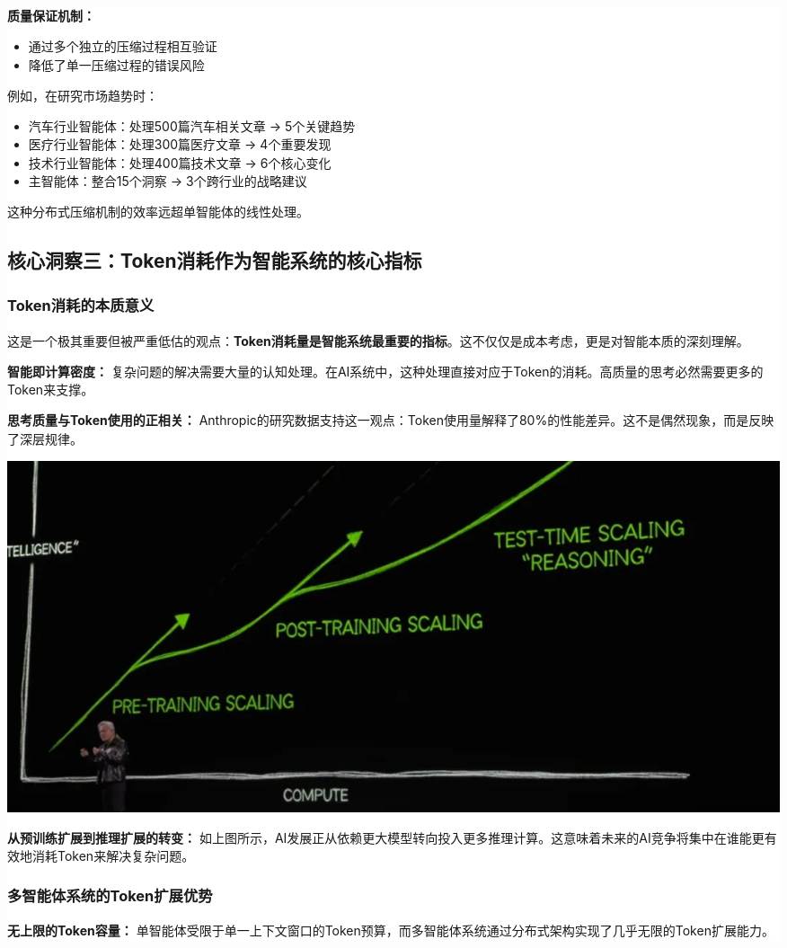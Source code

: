 **质量保证机制：**
- 通过多个独立的压缩过程相互验证
- 降低了单一压缩过程的错误风险

例如，在研究市场趋势时：
- 汽车行业智能体：处理500篇汽车相关文章 → 5个关键趋势
- 医疗行业智能体：处理300篇医疗文章 → 4个重要发现
- 技术行业智能体：处理400篇技术文章 → 6个核心变化
- 主智能体：整合15个洞察 → 3个跨行业的战略建议

这种分布式压缩机制的效率远超单智能体的线性处理。

## 核心洞察三：Token消耗作为智能系统的核心指标

### Token消耗的本质意义

这是一个极其重要但被严重低估的观点：**Token消耗量是智能系统最重要的指标**。这不仅仅是成本考虑，更是对智能本质的深刻理解。

**智能即计算密度：**
复杂问题的解决需要大量的认知处理。在AI系统中，这种处理直接对应于Token的消耗。高质量的思考必然需要更多的Token来支撑。

**思考质量与Token使用的正相关：**
Anthropic的研究数据支持这一观点：Token使用量解释了80%的性能差异。这不是偶然现象，而是反映了深层规律。

![AI扩展定律的演进](/images/ai-scaling-laws-evolution.png)

**从预训练扩展到推理扩展的转变：**
如上图所示，AI发展正从依赖更大模型转向投入更多推理计算。这意味着未来的AI竞争将集中在谁能更有效地消耗Token来解决复杂问题。

### 多智能体系统的Token扩展优势

**无上限的Token容量：**
单智能体受限于单一上下文窗口的Token预算，而多智能体系统通过分布式架构实现了几乎无限的Token扩展能力。
